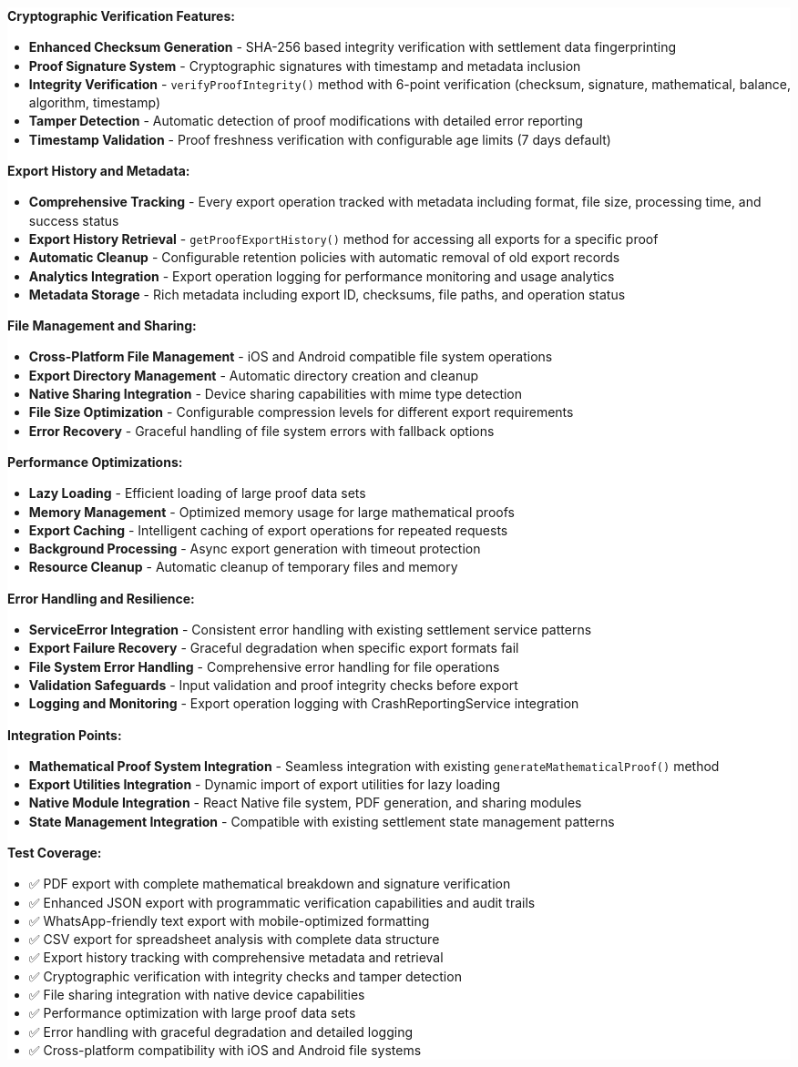**Cryptographic Verification Features:**
- **Enhanced Checksum Generation** - SHA-256 based integrity verification with settlement data fingerprinting
- **Proof Signature System** - Cryptographic signatures with timestamp and metadata inclusion
- **Integrity Verification** - `verifyProofIntegrity()` method with 6-point verification (checksum, signature, mathematical, balance, algorithm, timestamp)
- **Tamper Detection** - Automatic detection of proof modifications with detailed error reporting
- **Timestamp Validation** - Proof freshness verification with configurable age limits (7 days default)

**Export History and Metadata:**
- **Comprehensive Tracking** - Every export operation tracked with metadata including format, file size, processing time, and success status
- **Export History Retrieval** - `getProofExportHistory()` method for accessing all exports for a specific proof
- **Automatic Cleanup** - Configurable retention policies with automatic removal of old export records
- **Analytics Integration** - Export operation logging for performance monitoring and usage analytics
- **Metadata Storage** - Rich metadata including export ID, checksums, file paths, and operation status

**File Management and Sharing:**
- **Cross-Platform File Management** - iOS and Android compatible file system operations
- **Export Directory Management** - Automatic directory creation and cleanup
- **Native Sharing Integration** - Device sharing capabilities with mime type detection
- **File Size Optimization** - Configurable compression levels for different export requirements
- **Error Recovery** - Graceful handling of file system errors with fallback options

**Performance Optimizations:**
- **Lazy Loading** - Efficient loading of large proof data sets
- **Memory Management** - Optimized memory usage for large mathematical proofs
- **Export Caching** - Intelligent caching of export operations for repeated requests
- **Background Processing** - Async export generation with timeout protection
- **Resource Cleanup** - Automatic cleanup of temporary files and memory

**Error Handling and Resilience:**
- **ServiceError Integration** - Consistent error handling with existing settlement service patterns
- **Export Failure Recovery** - Graceful degradation when specific export formats fail
- **File System Error Handling** - Comprehensive error handling for file operations
- **Validation Safeguards** - Input validation and proof integrity checks before export
- **Logging and Monitoring** - Export operation logging with CrashReportingService integration

**Integration Points:**
- **Mathematical Proof System Integration** - Seamless integration with existing `generateMathematicalProof()` method
- **Export Utilities Integration** - Dynamic import of export utilities for lazy loading
- **Native Module Integration** - React Native file system, PDF generation, and sharing modules
- **State Management Integration** - Compatible with existing settlement state management patterns

**Test Coverage:**
- ✅ PDF export with complete mathematical breakdown and signature verification
- ✅ Enhanced JSON export with programmatic verification capabilities and audit trails
- ✅ WhatsApp-friendly text export with mobile-optimized formatting
- ✅ CSV export for spreadsheet analysis with complete data structure
- ✅ Export history tracking with comprehensive metadata and retrieval
- ✅ Cryptographic verification with integrity checks and tamper detection
- ✅ File sharing integration with native device capabilities
- ✅ Performance optimization with large proof data sets
- ✅ Error handling with graceful degradation and detailed logging
- ✅ Cross-platform compatibility with iOS and Android file systems
